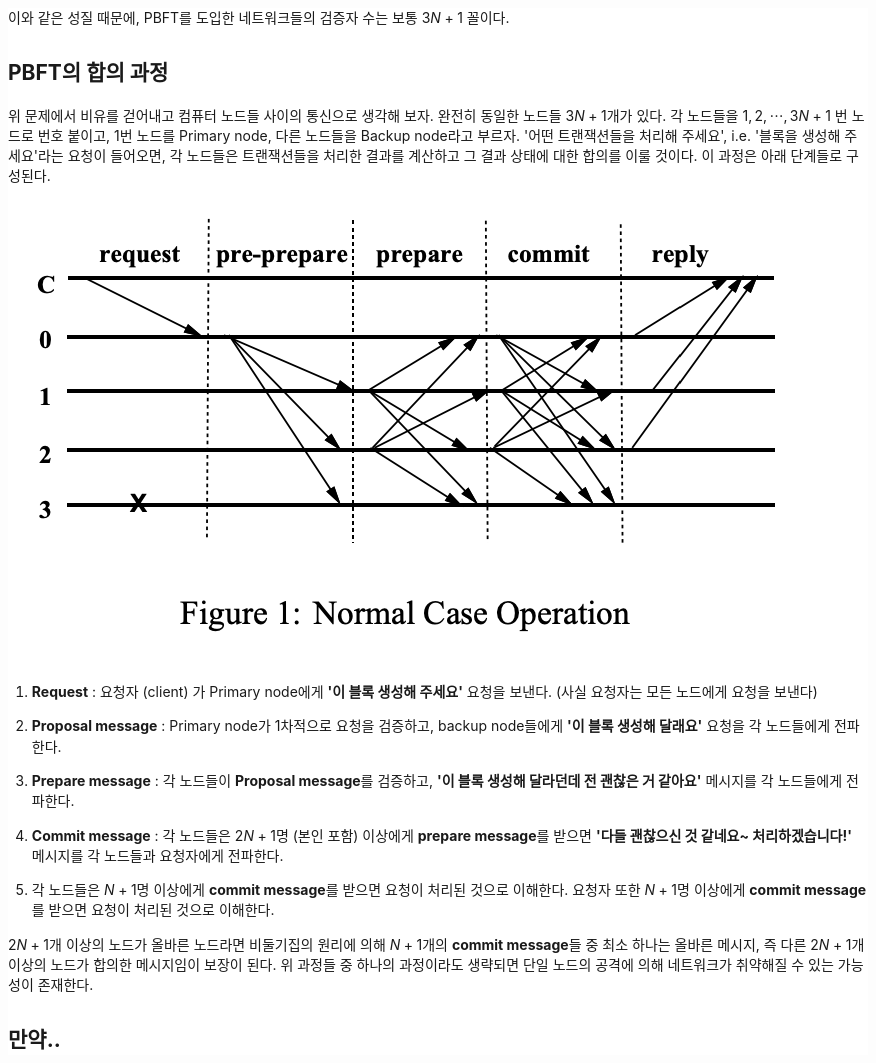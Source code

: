 이와 같은 성질 때문에, PBFT를 도입한 네트워크들의 검증자 수는 보통 $3N+1$ 꼴이다.



## PBFT의 합의 과정

위 문제에서 비유를 걷어내고 컴퓨터 노드들 사이의 통신으로 생각해 보자. 완전히 동일한 노드들 $3N+1$개가 있다. 각 노드들을 $1, 2, \cdots, 3N+1$ 번 노드로 번호 붙이고, 1번 노드를 Primary node, 다른 노드들을 Backup node라고 부르자. '어떤 트랜잭션들을 처리해 주세요', i.e. '블록을 생성해 주세요'라는 요청이 들어오면, 각 노드들은 트랜잭션들을 처리한 결과를 계산하고 그 결과 상태에 대한 합의를 이룰 것이다. 이 과정은 아래 단계들로 구성된다.

![](/assets/images/junis3/2208/1.png)

1. **Request** : 요청자 (client) 가 Primary node에게 **'이 블록 생성해 주세요'** 요청을 보낸다. (사실 요청자는 모든 노드에게 요청을 보낸다)

2. **Proposal message** : Primary node가 1차적으로 요청을 검증하고, backup node들에게 **'이 블록 생성해 달래요'** 요청을 각 노드들에게 전파한다.

3. **Prepare message** : 각 노드들이 **Proposal message**를 검증하고, **'이 블록 생성해 달라던데 전 괜찮은 거 같아요'** 메시지를 각 노드들에게 전파한다.

4. **Commit message** : 각 노드들은 $2N+1$명 (본인 포함) 이상에게 **prepare message**를 받으면 **'다들 괜찮으신 것 같네요~ 처리하겠습니다!'** 메시지를 각 노드들과 요청자에게 전파한다.

5. 각 노드들은 $N+1$명 이상에게 **commit message**를 받으면 요청이 처리된 것으로 이해한다. 요청자 또한 $N+1$명 이상에게 **commit message**를 받으면 요청이 처리된 것으로 이해한다. 

$2N+1$개 이상의 노드가 올바른 노드라면 비둘기집의 원리에 의해 $N+1$개의 **commit message**들 중 최소 하나는 올바른 메시지, 즉 다른 $2N+1$개 이상의 노드가 합의한 메시지임이 보장이 된다. 위 과정들 중 하나의 과정이라도 생략되면 단일 노드의 공격에 의해 네트워크가 취약해질 수 있는 가능성이 존재한다.



## 만약..
